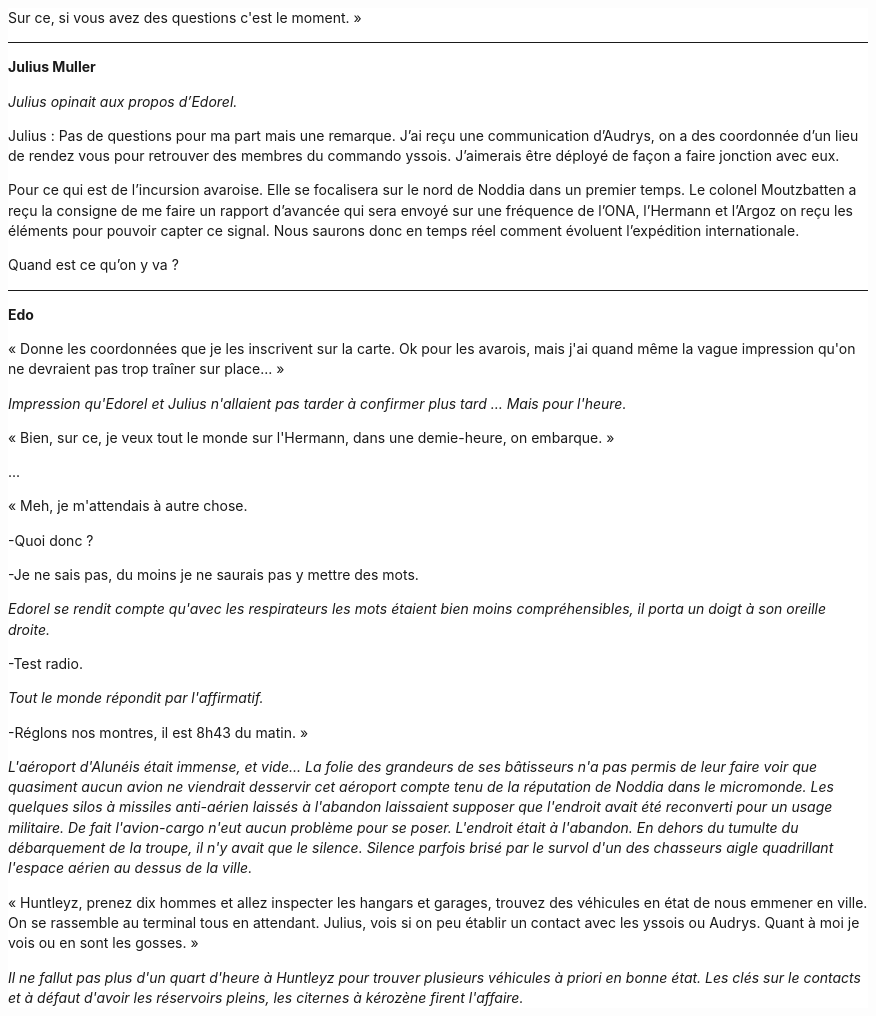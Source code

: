 Sur ce, si vous avez des questions c'est le moment. »

---
**Julius Muller**

_Julius opinait aux propos d’Edorel._

Julius : Pas de questions pour ma part mais une remarque. J’ai reçu une communication d’Audrys, on a des coordonnée d’un lieu de rendez vous pour retrouver des membres du commando yssois. J’aimerais être déployé de façon a faire jonction avec eux.

Pour ce qui est de l’incursion avaroise. Elle se focalisera sur le nord de Noddia dans un premier temps. Le colonel Moutzbatten a reçu la consigne de me faire un rapport d’avancée qui sera envoyé sur une fréquence de l’ONA, l’Hermann et l’Argoz on reçu les éléments pour pouvoir capter ce signal. Nous saurons donc en temps réel comment évoluent l’expédition internationale.

Quand est ce qu’on y va ?

---
**Edo**

« Donne les coordonnées que je les inscrivent sur la carte. Ok pour les avarois, mais j'ai quand même la vague impression qu'on ne devraient pas trop traîner sur place... »

_Impression qu'Edorel et Julius n'allaient pas tarder à confirmer plus tard … Mais pour l'heure._

« Bien, sur ce, je veux tout le monde sur l'Hermann, dans une demie-heure, on embarque. »

...

« Meh, je m'attendais à autre chose.

-Quoi donc ?

-Je ne sais pas, du moins je ne saurais pas y mettre des mots.

_Edorel se rendit compte qu'avec les respirateurs les mots étaient bien moins compréhensibles, il porta un doigt à son oreille droite._

-Test radio.

_Tout le monde répondit par l'affirmatif._

-Réglons nos montres, il est 8h43 du matin. »

_L'aéroport d'Alunéis était immense, et vide... La folie des grandeurs de ses bâtisseurs n'a pas permis de leur faire voir que quasiment aucun avion ne viendrait desservir cet aéroport compte tenu de la réputation de Noddia dans le micromonde. Les quelques silos à missiles anti-aérien laissés à l'abandon laissaient supposer que l'endroit avait été reconverti pour un usage militaire. De fait l'avion-cargo n'eut aucun problème pour se poser. L'endroit était à l'abandon. En dehors du tumulte du débarquement de la troupe, il n'y avait que le silence. Silence parfois brisé par le survol d'un des chasseurs aigle quadrillant l'espace aérien au dessus de la ville._

« Huntleyz, prenez dix hommes et allez inspecter les hangars et garages, trouvez des véhicules en état de nous emmener en ville. On se rassemble au terminal tous en attendant. Julius, vois si on peu établir un contact avec les yssois ou Audrys. Quant à moi je vois ou en sont les gosses. »

_Il ne fallut pas plus d'un quart d'heure à Huntleyz pour trouver plusieurs véhicules à priori en bonne état. Les clés sur le contacts et à défaut d'avoir les réservoirs pleins, les citernes à kérozène firent l'affaire._
